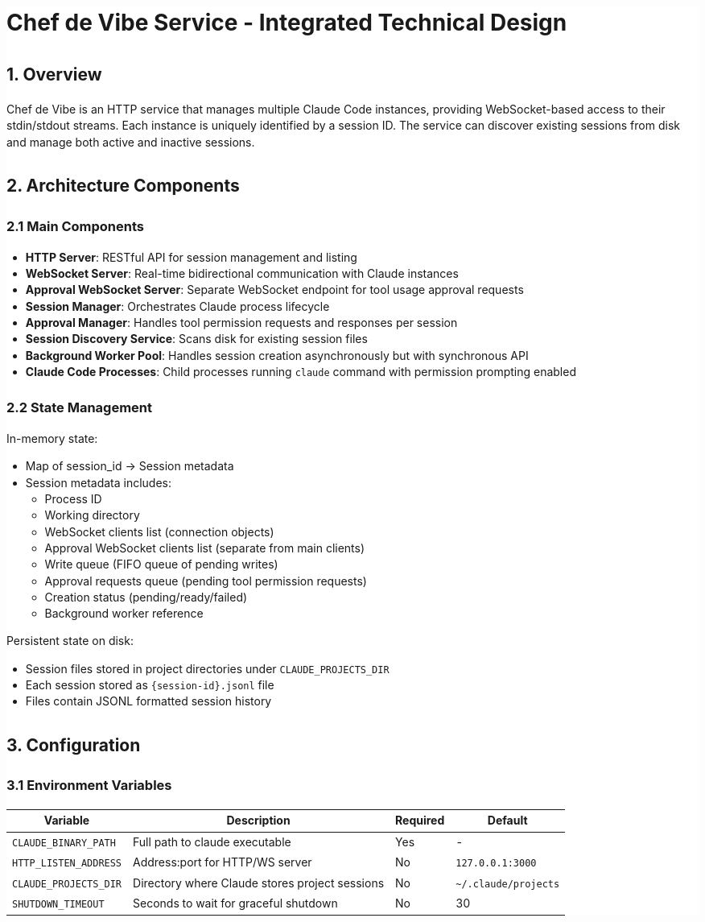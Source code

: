 # Chef de Vibe Service - Integrated Technical Design

## 1. Overview

Chef de Vibe is an HTTP service that manages multiple Claude Code instances, providing WebSocket-based access to their stdin/stdout streams. Each instance is uniquely identified by a session ID. The service can discover existing sessions from disk and manage both active and inactive sessions.

## 2. Architecture Components

### 2.1 Main Components
- **HTTP Server**: RESTful API for session management and listing
- **WebSocket Server**: Real-time bidirectional communication with Claude instances
- **Approval WebSocket Server**: Separate WebSocket endpoint for tool usage approval requests
- **Session Manager**: Orchestrates Claude process lifecycle
- **Approval Manager**: Handles tool permission requests and responses per session
- **Session Discovery Service**: Scans disk for existing session files
- **Background Worker Pool**: Handles session creation asynchronously but with synchronous API
- **Claude Code Processes**: Child processes running `claude` command with permission prompting enabled

### 2.2 State Management
In-memory state:
- Map of session_id → Session metadata
- Session metadata includes:
  - Process ID
  - Working directory
  - WebSocket clients list (connection objects)
  - Approval WebSocket clients list (separate from main clients)
  - Write queue (FIFO queue of pending writes)
  - Approval requests queue (pending tool permission requests)
  - Creation status (pending/ready/failed)
  - Background worker reference

Persistent state on disk:
- Session files stored in project directories under `CLAUDE_PROJECTS_DIR`
- Each session stored as `{session-id}.jsonl` file
- Files contain JSONL formatted session history

## 3. Configuration

### 3.1 Environment Variables
| Variable | Description | Required | Default |
|----------|-------------|----------|---------|
| `CLAUDE_BINARY_PATH` | Full path to claude executable | Yes | - |
| `HTTP_LISTEN_ADDRESS` | Address:port for HTTP/WS server | No | `127.0.0.1:3000` |
| `CLAUDE_PROJECTS_DIR` | Directory where Claude stores project sessions | No | `~/.claude/projects` |
| `SHUTDOWN_TIMEOUT` | Seconds to wait for graceful shutdown | No | 30 |
